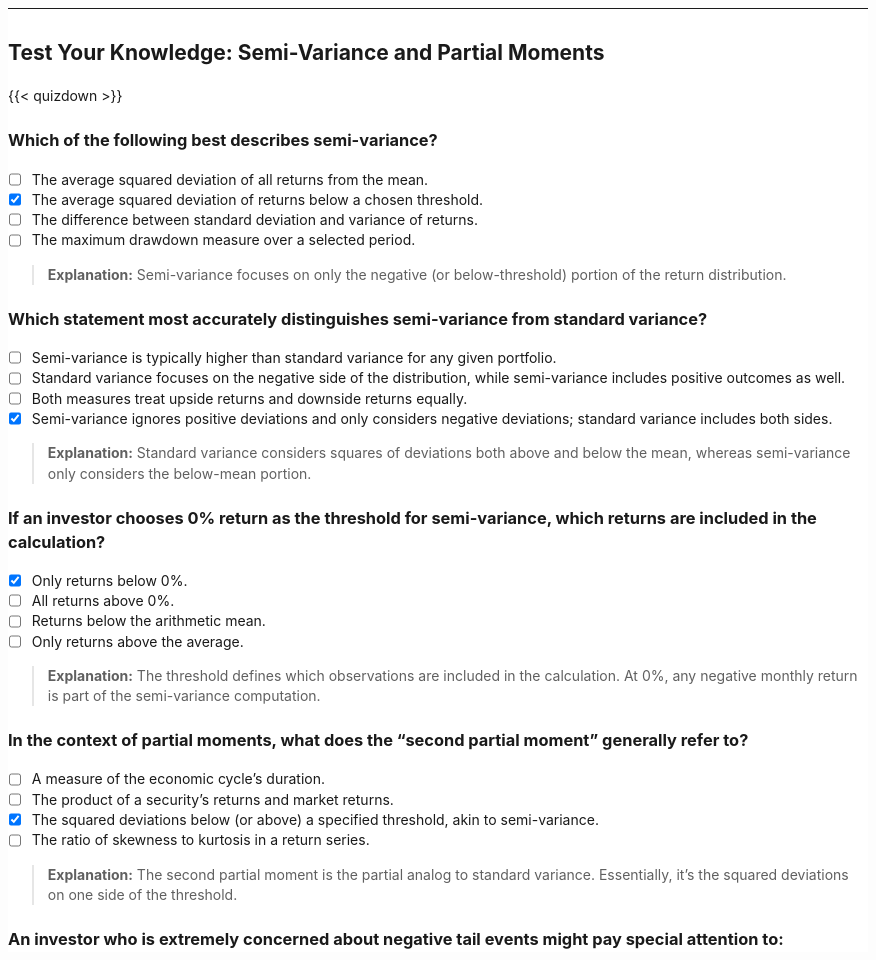 --------------------------------------------------------------------------------

## Test Your Knowledge: Semi-Variance and Partial Moments

{{< quizdown >}}

### Which of the following best describes semi-variance?

- [ ] The average squared deviation of all returns from the mean.
- [x] The average squared deviation of returns below a chosen threshold.
- [ ] The difference between standard deviation and variance of returns.
- [ ] The maximum drawdown measure over a selected period.

> **Explanation:** Semi-variance focuses on only the negative (or below-threshold) portion of the return distribution.

### Which statement most accurately distinguishes semi-variance from standard variance?

- [ ] Semi-variance is typically higher than standard variance for any given portfolio.
- [ ] Standard variance focuses on the negative side of the distribution, while semi-variance includes positive outcomes as well.
- [ ] Both measures treat upside returns and downside returns equally.
- [x] Semi-variance ignores positive deviations and only considers negative deviations; standard variance includes both sides.

> **Explanation:** Standard variance considers squares of deviations both above and below the mean, whereas semi-variance only considers the below-mean portion.

### If an investor chooses 0% return as the threshold for semi-variance, which returns are included in the calculation?

- [x] Only returns below 0%.
- [ ] All returns above 0%.
- [ ] Returns below the arithmetic mean.
- [ ] Only returns above the average.

> **Explanation:** The threshold defines which observations are included in the calculation. At 0%, any negative monthly return is part of the semi-variance computation.

### In the context of partial moments, what does the “second partial moment” generally refer to?

- [ ] A measure of the economic cycle’s duration.
- [ ] The product of a security’s returns and market returns.
- [x] The squared deviations below (or above) a specified threshold, akin to semi-variance.
- [ ] The ratio of skewness to kurtosis in a return series.

> **Explanation:** The second partial moment is the partial analog to standard variance. Essentially, it’s the squared deviations on one side of the threshold.

### An investor who is extremely concerned about negative tail events might pay special attention to:
